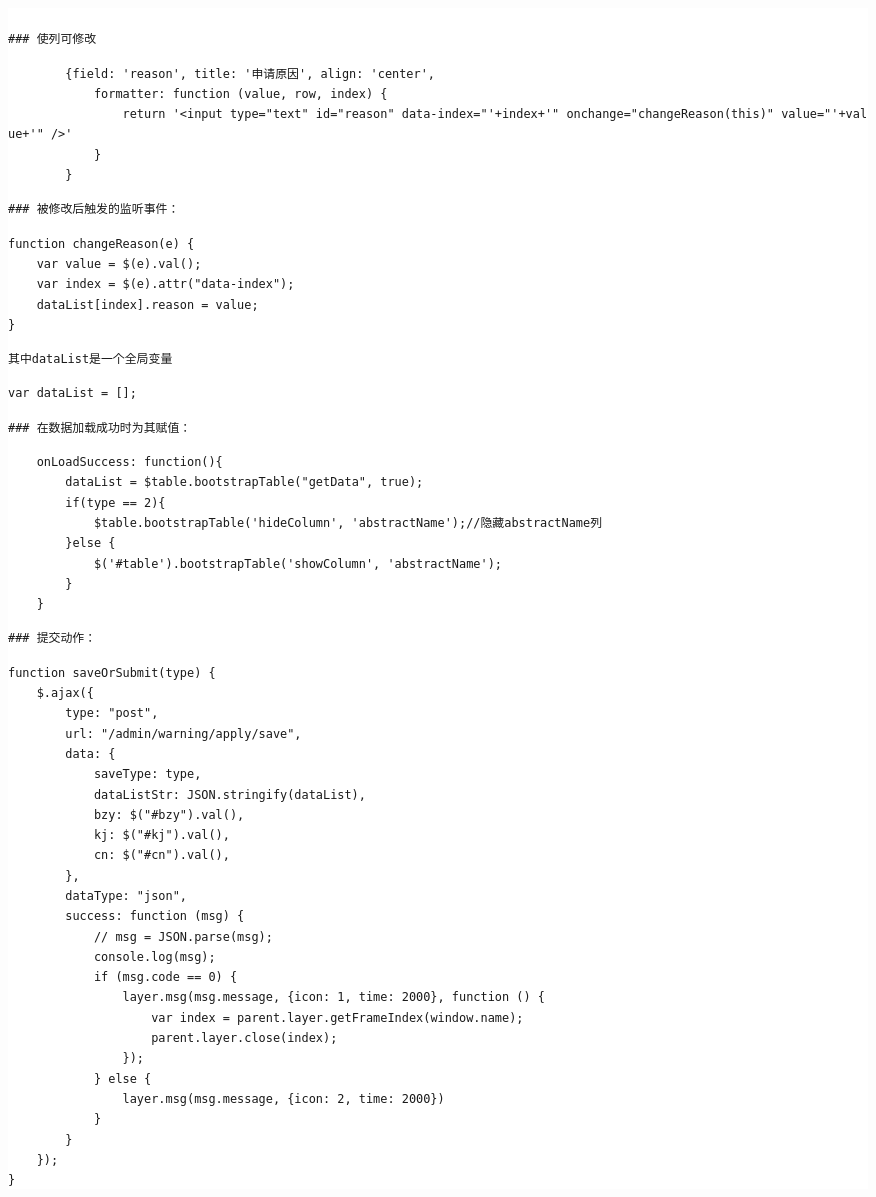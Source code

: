 ```

### 使列可修改
```
            {field: 'reason', title: '申请原因', align: 'center',
                formatter: function (value, row, index) {
                    return '<input type="text" id="reason" data-index="'+index+'" onchange="changeReason(this)" value="'+value+'" />'
                }
            }
```
### 被修改后触发的监听事件：

```
    function changeReason(e) {
        var value = $(e).val();
        var index = $(e).attr("data-index");
        dataList[index].reason = value;
    }
```
其中dataList是一个全局变量

```
    var dataList = []; 
```
### 在数据加载成功时为其赋值：

```
        onLoadSuccess: function(){
            dataList = $table.bootstrapTable("getData", true);
            if(type == 2){
                $table.bootstrapTable('hideColumn', 'abstractName');//隐藏abstractName列
            }else {
                $('#table').bootstrapTable('showColumn', 'abstractName');
            }
        }
```
### 提交动作：

```
    function saveOrSubmit(type) {
        $.ajax({
            type: "post",
            url: "/admin/warning/apply/save",
            data: {
                saveType: type,
                dataListStr: JSON.stringify(dataList),
                bzy: $("#bzy").val(),
                kj: $("#kj").val(),
                cn: $("#cn").val(),
            },
            dataType: "json",
            success: function (msg) {
                // msg = JSON.parse(msg);
                console.log(msg);
                if (msg.code == 0) {
                    layer.msg(msg.message, {icon: 1, time: 2000}, function () {
                        var index = parent.layer.getFrameIndex(window.name);
                        parent.layer.close(index);
                    });
                } else {
                    layer.msg(msg.message, {icon: 2, time: 2000})
                }
            }
        });
    }